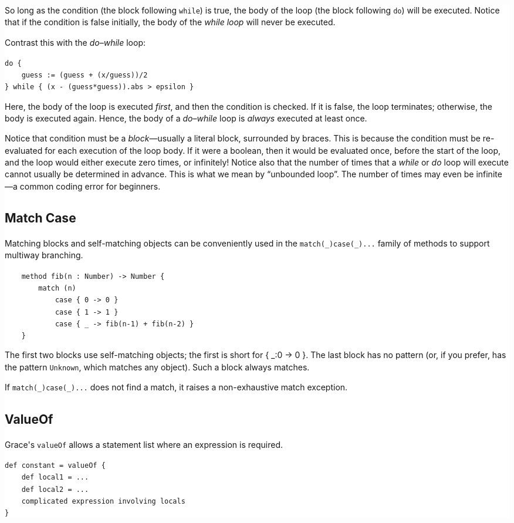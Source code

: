 So long as the condition (the block following `while`) is
true, the body of the loop (the block following `do`)
will be executed. Notice that if the condition is false initially, the
body of the *while loop* will never be executed.

Contrast this with the *do–while* loop:

    do {
        guess := (guess + (x/guess))/2
    } while { (x - (guess*guess)).abs > epsilon } 

Here, the body of the loop is executed *first*, and then the condition
is checked. If it is false, the loop terminates; otherwise, the body is
executed again. Hence, the body of a *do–while* loop is *always*
executed at least once.

Notice that condition must be a *block*—usually a literal block,
surrounded by braces. This is because the condition must be re-evaluated
for each execution of the loop body. If it were a boolean, then it would
be evaluated once, before the start of the loop, and the loop would
either execute zero times, or infinitely! Notice also that the number of
times that a *while* or *do* loop will execute cannot usually be
determined in advance. This is what we mean by “unbounded loop”. The
number of times may even be infinite—a common coding error for
beginners.

Match Case
----------

Matching blocks and self-matching objects can be conveniently used
in the `match(_)case(_)...` family of methods to support multiway branching.

```
    method fib(n : Number) -> Number {
        match (n)
	        case { 0 -> 0 }
	        case { 1 -> 1 }
	        case { _ -> fib(n-1) + fib(n-2) }
    }
```

The first two blocks use self-matching objects; the first is short for
{ _:0 -> 0 }.  The last block has no pattern (or, if you prefer, has
the pattern `Unknown`, which matches any object).  Such a block always matches.

If `match(_)case(_)...` does not find a match, it raises a
non-exhaustive match exception.  


ValueOf
-------

Grace's `valueOf` allows a statement list where an expression is
required.

```
def constant = valueOf {
    def local1 = ...
    def local2 = ...
    complicated expression involving locals
}
```
